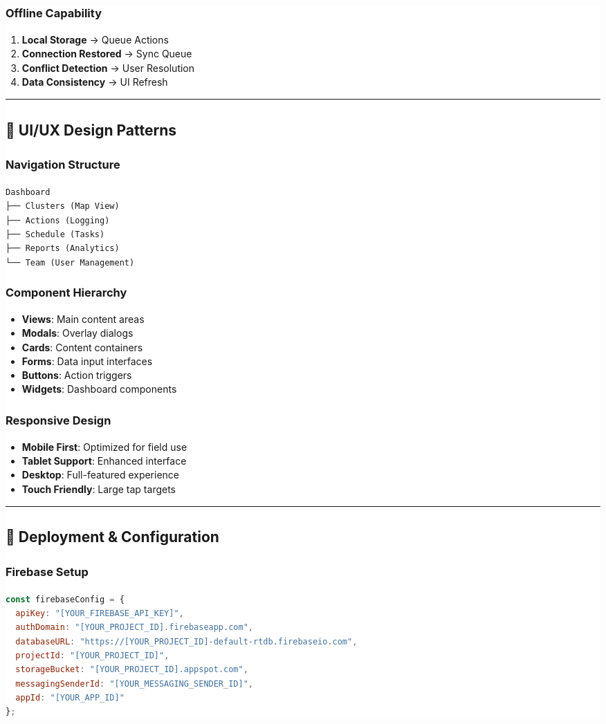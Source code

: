 ### **Offline Capability**
1. **Local Storage** → Queue Actions
2. **Connection Restored** → Sync Queue
3. **Conflict Detection** → User Resolution
4. **Data Consistency** → UI Refresh

---

## 🎨 **UI/UX Design Patterns**

### **Navigation Structure**
```
Dashboard
├── Clusters (Map View)
├── Actions (Logging)
├── Schedule (Tasks)
├── Reports (Analytics)
└── Team (User Management)
```

### **Component Hierarchy**
- **Views**: Main content areas
- **Modals**: Overlay dialogs
- **Cards**: Content containers
- **Forms**: Data input interfaces
- **Buttons**: Action triggers
- **Widgets**: Dashboard components

### **Responsive Design**
- **Mobile First**: Optimized for field use
- **Tablet Support**: Enhanced interface
- **Desktop**: Full-featured experience
- **Touch Friendly**: Large tap targets

---

## 🚀 **Deployment & Configuration**

### **Firebase Setup**
```javascript
const firebaseConfig = {
  apiKey: "[YOUR_FIREBASE_API_KEY]",
  authDomain: "[YOUR_PROJECT_ID].firebaseapp.com",
  databaseURL: "https://[YOUR_PROJECT_ID]-default-rtdb.firebaseio.com",
  projectId: "[YOUR_PROJECT_ID]",
  storageBucket: "[YOUR_PROJECT_ID].appspot.com",
  messagingSenderId: "[YOUR_MESSAGING_SENDER_ID]",
  appId: "[YOUR_APP_ID]"
};
```
